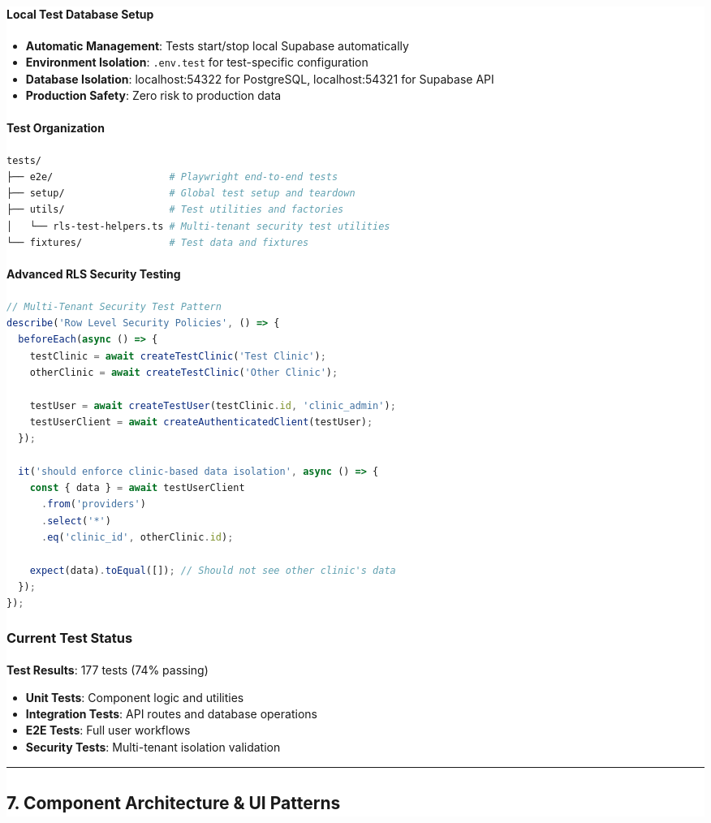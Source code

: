 #### Local Test Database Setup
- **Automatic Management**: Tests start/stop local Supabase automatically
- **Environment Isolation**: `.env.test` for test-specific configuration
- **Database Isolation**: localhost:54322 for PostgreSQL, localhost:54321 for Supabase API
- **Production Safety**: Zero risk to production data

#### Test Organization
```bash
tests/
├── e2e/                    # Playwright end-to-end tests
├── setup/                  # Global test setup and teardown
├── utils/                  # Test utilities and factories
│   └── rls-test-helpers.ts # Multi-tenant security test utilities
└── fixtures/               # Test data and fixtures
```

#### Advanced RLS Security Testing

```typescript
// Multi-Tenant Security Test Pattern
describe('Row Level Security Policies', () => {
  beforeEach(async () => {
    testClinic = await createTestClinic('Test Clinic');
    otherClinic = await createTestClinic('Other Clinic');
    
    testUser = await createTestUser(testClinic.id, 'clinic_admin');
    testUserClient = await createAuthenticatedClient(testUser);
  });

  it('should enforce clinic-based data isolation', async () => {
    const { data } = await testUserClient
      .from('providers')
      .select('*')
      .eq('clinic_id', otherClinic.id);
    
    expect(data).toEqual([]); // Should not see other clinic's data
  });
});
```

### Current Test Status

**Test Results**: 177 tests (74% passing)
- **Unit Tests**: Component logic and utilities
- **Integration Tests**: API routes and database operations
- **E2E Tests**: Full user workflows
- **Security Tests**: Multi-tenant isolation validation

---

## 7. Component Architecture & UI Patterns
